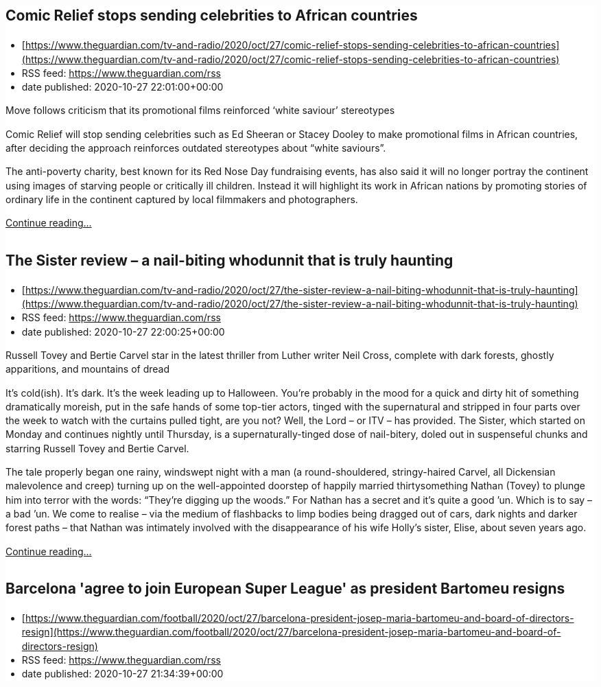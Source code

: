 ## Comic Relief stops sending celebrities to African countries
 - [https://www.theguardian.com/tv-and-radio/2020/oct/27/comic-relief-stops-sending-celebrities-to-african-countries](https://www.theguardian.com/tv-and-radio/2020/oct/27/comic-relief-stops-sending-celebrities-to-african-countries)
 - RSS feed: https://www.theguardian.com/rss
 - date published: 2020-10-27 22:01:00+00:00

<p>Move follows criticism that its promotional films reinforced ‘white saviour’ stereotypes </p><p>Comic Relief will stop sending celebrities such as Ed Sheeran or Stacey Dooley to make promotional films in African countries, after deciding the approach reinforces outdated stereotypes about “white saviours”.</p><p>The anti-poverty charity, best known for its Red Nose Day fundraising events, has also said it will no longer portray the continent using images of starving people or critically ill children. Instead it will highlight its work in African nations by promoting stories of ordinary life in the continent captured by local filmmakers and photographers.</p> <a href="https://www.theguardian.com/tv-and-radio/2020/oct/27/comic-relief-stops-sending-celebrities-to-african-countries">Continue reading...</a>

## The Sister review – a nail-biting whodunnit that is truly haunting
 - [https://www.theguardian.com/tv-and-radio/2020/oct/27/the-sister-review-a-nail-biting-whodunnit-that-is-truly-haunting](https://www.theguardian.com/tv-and-radio/2020/oct/27/the-sister-review-a-nail-biting-whodunnit-that-is-truly-haunting)
 - RSS feed: https://www.theguardian.com/rss
 - date published: 2020-10-27 22:00:25+00:00

<p>Russell Tovey and Bertie Carvel star in the latest thriller from Luther writer Neil Cross, complete with dark forests, ghostly apparitions, and mountains of dread</p><p>It’s cold(ish). It’s dark. It’s the week leading up to Halloween. You’re probably in the mood for a quick and dirty hit of something dramatically moreish, put in the safe hands of some top-tier actors, tinged with the supernatural and stripped in four parts over the week to watch with the curtains pulled tight, are you not? Well, the Lord – or ITV – has provided. The Sister, which started on Monday and continues nightly until Thursday, is a supernaturally-tinged dose of nail-bitery, doled out in suspenseful chunks and starring Russell Tovey and Bertie Carvel.</p><p>The tale properly began one rainy, windswept night with a man (a round-shouldered, stringy-haired Carvel, all Dickensian malevolence and creep) turning up on the well-appointed doorstep of happily married thirtysomething Nathan (Tovey) to plunge him into terror with the words: “They’re digging up the woods.” For Nathan has a secret and it’s quite a good ’un. Which is to say – a bad ’un. We come to realise – via the medium of flashbacks to limp bodies being dragged out of cars, dark nights and darker forest paths – that Nathan was intimately involved with the disappearance of his wife Holly’s sister, Elise, about seven years ago.</p> <a href="https://www.theguardian.com/tv-and-radio/2020/oct/27/the-sister-review-a-nail-biting-whodunnit-that-is-truly-haunting">Continue reading...</a>

## Barcelona 'agree to join European Super League' as president Bartomeu resigns
 - [https://www.theguardian.com/football/2020/oct/27/barcelona-president-josep-maria-bartomeu-and-board-of-directors-resign](https://www.theguardian.com/football/2020/oct/27/barcelona-president-josep-maria-bartomeu-and-board-of-directors-resign)
 - RSS feed: https://www.theguardian.com/rss
 - date published: 2020-10-27 21:34:39+00:00
